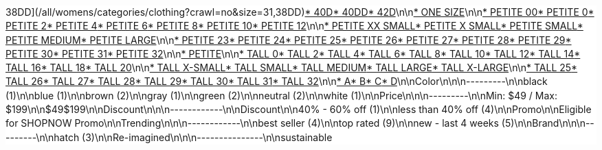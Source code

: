 38DD](/all/womens/categories/clothing?crawl=no&size=31,38DD)[*   40D](/all/womens/categories/clothing?crawl=no&size=31,40D)[*   40DD](/all/womens/categories/clothing?crawl=no&size=31,40DD)[*   42D](/all/womens/categories/clothing?crawl=no&size=31,42D)\n\n[*   ONE SIZE](/all/womens/categories/clothing?crawl=no&size=31,ONE%20SIZE)\n\n[*   PETITE 00](/all/womens/categories/clothing?crawl=no&size=31,PETITE%2000)[*   PETITE 0](/all/womens/categories/clothing?crawl=no&size=31,PETITE%200)[*   PETITE 2](/all/womens/categories/clothing?crawl=no&size=31,PETITE%202)[*   PETITE 4](/all/womens/categories/clothing?crawl=no&size=31,PETITE%204)[*   PETITE 6](/all/womens/categories/clothing?crawl=no&size=31,PETITE%206)[*   PETITE 8](/all/womens/categories/clothing?crawl=no&size=31,PETITE%208)[*   PETITE 10](/all/womens/categories/clothing?crawl=no&size=31,PETITE%2010)[*   PETITE 12](/all/womens/categories/clothing?crawl=no&size=31,PETITE%2012)\n\n[*   PETITE XX SMALL](/all/womens/categories/clothing?crawl=no&size=31,PETITE%20XX%20SMALL)[*   PETITE X SMALL](/all/womens/categories/clothing?crawl=no&size=31,PETITE%20X%20SMALL)[*   PETITE SMALL](/all/womens/categories/clothing?crawl=no&size=31,PETITE%20SMALL)[*   PETITE MEDIUM](/all/womens/categories/clothing?crawl=no&size=31,PETITE%20MEDIUM)[*   PETITE LARGE](/all/womens/categories/clothing?crawl=no&size=31,PETITE%20LARGE)\n\n[*   PETITE 23](/all/womens/categories/clothing?crawl=no&size=31,PETITE%2023)[*   PETITE 24](/all/womens/categories/clothing?crawl=no&size=31,PETITE%2024)[*   PETITE 25](/all/womens/categories/clothing?crawl=no&size=31,PETITE%2025)[*   PETITE 26](/all/womens/categories/clothing?crawl=no&size=31,PETITE%2026)[*   PETITE 27](/all/womens/categories/clothing?crawl=no&size=31,PETITE%2027)[*   PETITE 28](/all/womens/categories/clothing?crawl=no&size=31,PETITE%2028)[*   PETITE 29](/all/womens/categories/clothing?crawl=no&size=31,PETITE%2029)[*   PETITE 30](/all/womens/categories/clothing?crawl=no&size=31,PETITE%2030)[*   PETITE 31](/all/womens/categories/clothing?crawl=no&size=31,PETITE%2031)[*   PETITE 32](/all/womens/categories/clothing?crawl=no&size=31,PETITE%2032)\n\n[*   PETITE](/all/womens/categories/clothing?crawl=no&size=31,PETITE)\n\n[*   TALL 0](/all/womens/categories/clothing?crawl=no&size=31,TALL%20SIZE%200)[*   TALL 2](/all/womens/categories/clothing?crawl=no&size=31,TALL%202)[*   TALL 4](/all/womens/categories/clothing?crawl=no&size=31,TALL%204)[*   TALL 6](/all/womens/categories/clothing?crawl=no&size=31,TALL%206)[*   TALL 8](/all/womens/categories/clothing?crawl=no&size=31,TALL%208)[*   TALL 10](/all/womens/categories/clothing?crawl=no&size=31,TALL%2010)[*   TALL 12](/all/womens/categories/clothing?crawl=no&size=31,TALL%2012)[*   TALL 14](/all/womens/categories/clothing?crawl=no&size=31,TALL%2014)[*   TALL 16](/all/womens/categories/clothing?crawl=no&size=31,TALL%2016)[*   TALL 18](/all/womens/categories/clothing?crawl=no&size=31,TALL%2018)[*   TALL 20](/all/womens/categories/clothing?crawl=no&size=31,TALL%2020)\n\n[*   TALL X-SMALL](/all/womens/categories/clothing?crawl=no&size=31,TALL%20X-SMALL)[*   TALL SMALL](/all/womens/categories/clothing?crawl=no&size=31,TALL%20SMALL)[*   TALL MEDIUM](/all/womens/categories/clothing?crawl=no&size=31,TALL%20MEDIUM)[*   TALL LARGE](/all/womens/categories/clothing?crawl=no&size=31,TALL%20LARGE)[*   TALL X-LARGE](/all/womens/categories/clothing?crawl=no&size=31,TALL%20X-LARGE)\n\n[*   TALL 25](/all/womens/categories/clothing?crawl=no&size=31,TALL%2025)[*   TALL 26](/all/womens/categories/clothing?crawl=no&size=31,TALL%2026)[*   TALL 27](/all/womens/categories/clothing?crawl=no&size=31,TALL%2027)[*   TALL 28](/all/womens/categories/clothing?crawl=no&size=31,TALL%2028)[*   TALL 29](/all/womens/categories/clothing?crawl=no&size=31,TALL%2029)[*   TALL 30](/all/womens/categories/clothing?crawl=no&size=31,TALL%2030)[*   TALL 31](/all/womens/categories/clothing?crawl=no&size=31,TALL%2031)[*   TALL 32](/all/womens/categories/clothing?crawl=no&size=31,TALL%2032)\n\n[*   A](/all/womens/categories/clothing?crawl=no&size=31,A)[*   B](/all/womens/categories/clothing?crawl=no&size=31,B)[*   C](/all/womens/categories/clothing?crawl=no&size=31,C)[*   D](/all/womens/categories/clothing?crawl=no&size=31,D)\n\nColor\n\n\n---------\n\n[](/all/womens/categories/clothing?crawl=no&l_color=root-black&size=31)black (1)\n\n[](/all/womens/categories/clothing?crawl=no&l_color=root-blue&size=31)blue (1)\n\n[](/all/womens/categories/clothing?crawl=no&l_color=root-brown&size=31)brown (2)\n\n[](/all/womens/categories/clothing?crawl=no&l_color=root-gray&size=31)gray (1)\n\n[](/all/womens/categories/clothing?crawl=no&l_color=root-green&size=31)green (2)\n\n[](/all/womens/categories/clothing?crawl=no&l_color=root-neutral&size=31)neutral (2)\n\n[](/all/womens/categories/clothing?crawl=no&l_color=root-white&size=31)white (1)\n\nPrice\n\n\n---------\n\nMin: $49 / Max: $199\n\n$49$199\n\nDiscount\n\n\n------------\n\nDiscount\n\n[](/all/womens/categories/clothing?crawl=no&discount=40to60Off&size=31)40% - 60% off (1)\n\n[](/all/womens/categories/clothing?crawl=no&discount=lessThan40Off&size=31)less than 40% off (4)\n\nPromo\n\n[](/all/womens/categories/clothing?crawl=no&pmid=msg-30-off-full-price%2Cmsg-pam-promo%2Cmsg-30-off-sale~SHOPNOW&size=31)Eligible for SHOPNOW Promo\n\nTrending\n\n\n------------\n\n[](/all/womens/categories/clothing?crawl=no&size=31&trending=bestSeller)best seller (4)\n\n[](/all/womens/categories/clothing?crawl=no&size=31&trending=topRated)top rated (9)\n\n[](/all/womens/categories/clothing?crawl=no&size=31&trending=newLast4Weeks)new - last 4 weeks (5)\n\nBrand\n\n\n---------\n\n[](/all/womens/categories/clothing?brand=HATCH&crawl=no&size=31)hatch (3)\n\nRe-imagined\n\n\n---------------\n\n[](/all/womens/categories/clothing?clothing=Sustainable&crawl=no&size=31)sustainable